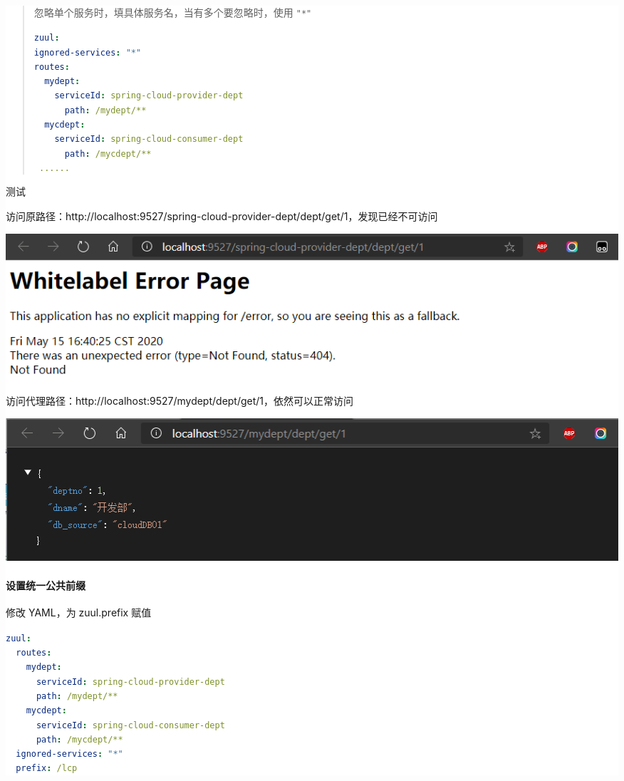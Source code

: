 > 忽略单个服务时，填具体服务名，当有多个要忽略时，使用 `"*"`
>
> ```yaml
> zuul:
> ignored-services: "*"
> routes:
>   mydept:
>     serviceId: spring-cloud-provider-dept
>       path: /mydept/**
>   mycdept:
>     serviceId: spring-cloud-consumer-dept
>       path: /mycdept/**
>  ......
> ```

测试

访问原路径：http://localhost:9527/spring-cloud-provider-dept/dept/get/1，发现已经不可访问

![image-20200515164128946](SpringCloud学习笔记_V1.assets/image-20200515164128946.png)

访问代理路径：http://localhost:9527/mydept/dept/get/1，依然可以正常访问

![image-20200515164227721](SpringCloud学习笔记_V1.assets/image-20200515164227721.png)

#### 设置统一公共前缀

修改 YAML，为 zuul.prefix 赋值

```yaml
zuul:
  routes:
    mydept:
      serviceId: spring-cloud-provider-dept
      path: /mydept/**
    mycdept:
      serviceId: spring-cloud-consumer-dept
      path: /mycdept/**
  ignored-services: "*"
  prefix: /lcp
```
